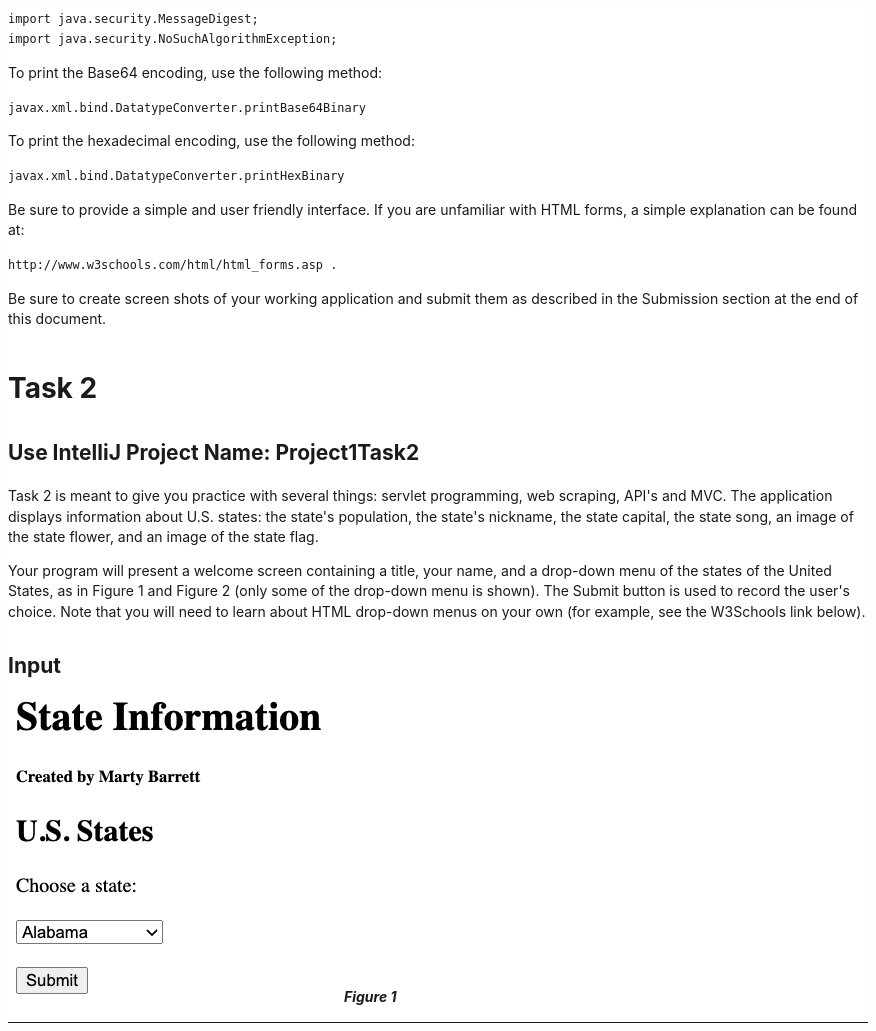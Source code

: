     import java.security.MessageDigest;
    import java.security.NoSuchAlgorithmException;

To print the Base64 encoding, use the following method:

    javax.xml.bind.DatatypeConverter.printBase64Binary

To print the hexadecimal encoding, use the following method:

    javax.xml.bind.DatatypeConverter.printHexBinary

Be sure to provide a simple and user friendly interface.  If you are unfamiliar with HTML forms, a simple explanation can be found at:

    http://www.w3schools.com/html/html_forms.asp .

Be sure to create screen shots of your working application and submit them as described in the Submission section at the end of this document.

# Task 2
## Use IntelliJ Project Name: Project1Task2

Task 2 is meant to give you practice with several things: servlet programming, web scraping, API's and MVC. The application displays information about U.S. states: the state's population, the state's nickname, the state capital, the state song, an image of the state flower, and an image of the state flag.

Your program will present a welcome screen containing a title, your name, and a drop-down menu of the states of the United States, as in Figure 1 and Figure 2 (only some of the drop-down menu is shown). The Submit button is used to record the user's choice. Note that you will need to learn about HTML drop-down menus on your own (for example, see the W3Schools link below).

## Input
![Figure 1](figure1.png)
***Figure 1***

---

